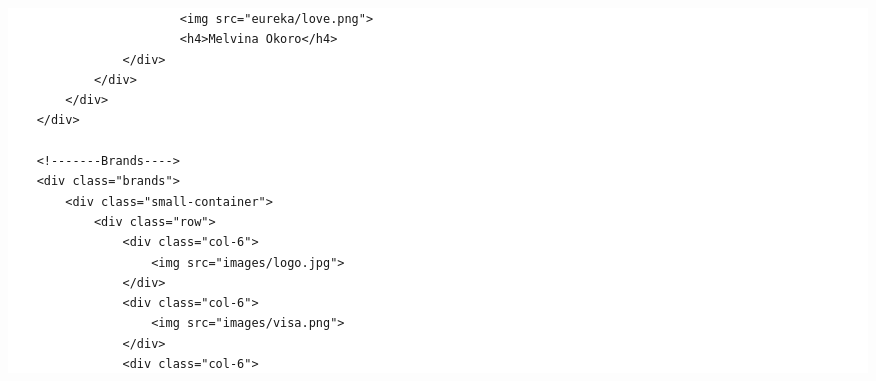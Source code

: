 							<img src="eureka/love.png">
							<h4>Melvina Okoro</h4>
					</div>
				</div>
			</div>
		</div>

		<!-------Brands---->
		<div class="brands">
			<div class="small-container">
				<div class="row">
					<div class="col-6">
						<img src="images/logo.jpg">
					</div>
					<div class="col-6">
						<img src="images/visa.png">
					</div>
					<div class="col-6">